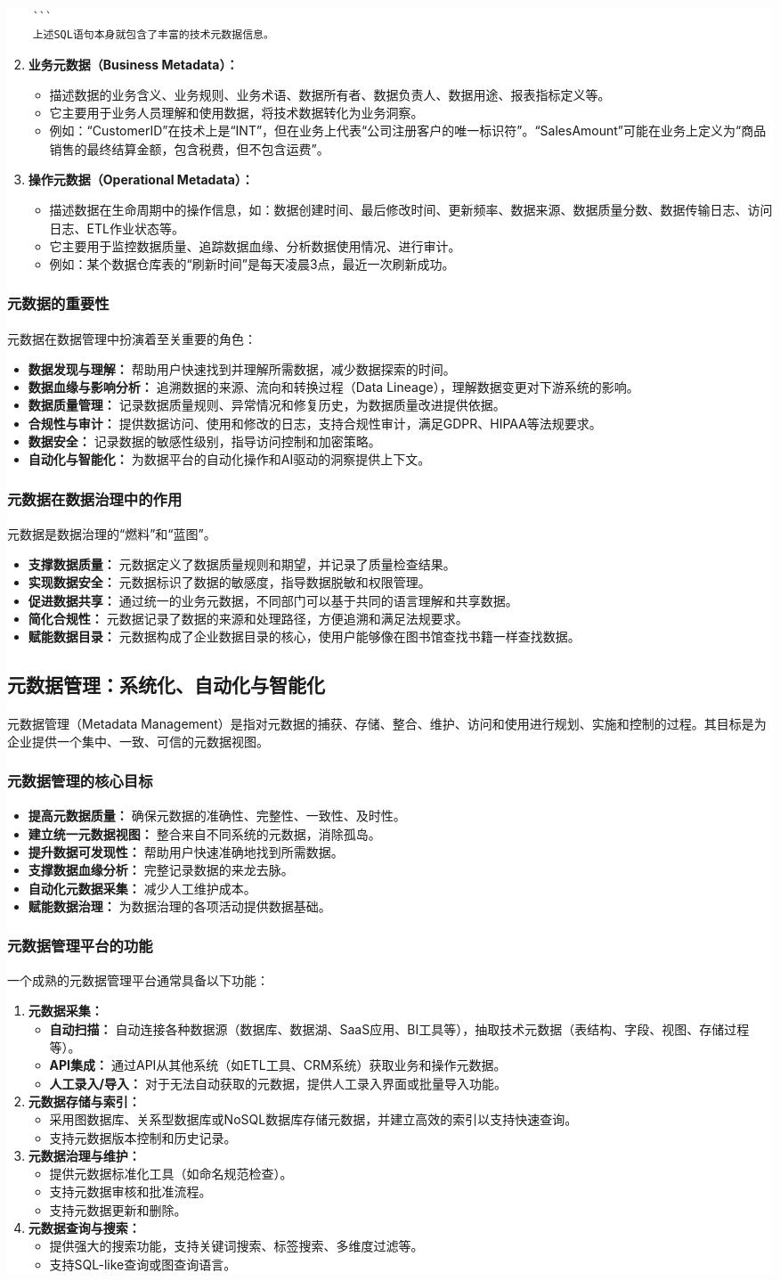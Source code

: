         ```
        上述SQL语句本身就包含了丰富的技术元数据信息。

2.  **业务元数据（Business Metadata）：**
    *   描述数据的业务含义、业务规则、业务术语、数据所有者、数据负责人、数据用途、报表指标定义等。
    *   它主要用于业务人员理解和使用数据，将技术数据转化为业务洞察。
    *   例如：“CustomerID”在技术上是“INT”，但在业务上代表“公司注册客户的唯一标识符”。“SalesAmount”可能在业务上定义为“商品销售的最终结算金额，包含税费，但不包含运费”。

3.  **操作元数据（Operational Metadata）：**
    *   描述数据在生命周期中的操作信息，如：数据创建时间、最后修改时间、更新频率、数据来源、数据质量分数、数据传输日志、访问日志、ETL作业状态等。
    *   它主要用于监控数据质量、追踪数据血缘、分析数据使用情况、进行审计。
    *   例如：某个数据仓库表的“刷新时间”是每天凌晨3点，最近一次刷新成功。

### 元数据的重要性

元数据在数据管理中扮演着至关重要的角色：

*   **数据发现与理解：** 帮助用户快速找到并理解所需数据，减少数据探索的时间。
*   **数据血缘与影响分析：** 追溯数据的来源、流向和转换过程（Data Lineage），理解数据变更对下游系统的影响。
*   **数据质量管理：** 记录数据质量规则、异常情况和修复历史，为数据质量改进提供依据。
*   **合规性与审计：** 提供数据访问、使用和修改的日志，支持合规性审计，满足GDPR、HIPAA等法规要求。
*   **数据安全：** 记录数据的敏感性级别，指导访问控制和加密策略。
*   **自动化与智能化：** 为数据平台的自动化操作和AI驱动的洞察提供上下文。

### 元数据在数据治理中的作用

元数据是数据治理的“燃料”和“蓝图”。

*   **支撑数据质量：** 元数据定义了数据质量规则和期望，并记录了质量检查结果。
*   **实现数据安全：** 元数据标识了数据的敏感度，指导数据脱敏和权限管理。
*   **促进数据共享：** 通过统一的业务元数据，不同部门可以基于共同的语言理解和共享数据。
*   **简化合规性：** 元数据记录了数据的来源和处理路径，方便追溯和满足法规要求。
*   **赋能数据目录：** 元数据构成了企业数据目录的核心，使用户能够像在图书馆查找书籍一样查找数据。

## 元数据管理：系统化、自动化与智能化

元数据管理（Metadata Management）是指对元数据的捕获、存储、整合、维护、访问和使用进行规划、实施和控制的过程。其目标是为企业提供一个集中、一致、可信的元数据视图。

### 元数据管理的核心目标

*   **提高元数据质量：** 确保元数据的准确性、完整性、一致性、及时性。
*   **建立统一元数据视图：** 整合来自不同系统的元数据，消除孤岛。
*   **提升数据可发现性：** 帮助用户快速准确地找到所需数据。
*   **支撑数据血缘分析：** 完整记录数据的来龙去脉。
*   **自动化元数据采集：** 减少人工维护成本。
*   **赋能数据治理：** 为数据治理的各项活动提供数据基础。

### 元数据管理平台的功能

一个成熟的元数据管理平台通常具备以下功能：

1.  **元数据采集：**
    *   **自动扫描：** 自动连接各种数据源（数据库、数据湖、SaaS应用、BI工具等），抽取技术元数据（表结构、字段、视图、存储过程等）。
    *   **API集成：** 通过API从其他系统（如ETL工具、CRM系统）获取业务和操作元数据。
    *   **人工录入/导入：** 对于无法自动获取的元数据，提供人工录入界面或批量导入功能。
2.  **元数据存储与索引：**
    *   采用图数据库、关系型数据库或NoSQL数据库存储元数据，并建立高效的索引以支持快速查询。
    *   支持元数据版本控制和历史记录。
3.  **元数据治理与维护：**
    *   提供元数据标准化工具（如命名规范检查）。
    *   支持元数据审核和批准流程。
    *   支持元数据更新和删除。
4.  **元数据查询与搜索：**
    *   提供强大的搜索功能，支持关键词搜索、标签搜索、多维度过滤等。
    *   支持SQL-like查询或图查询语言。